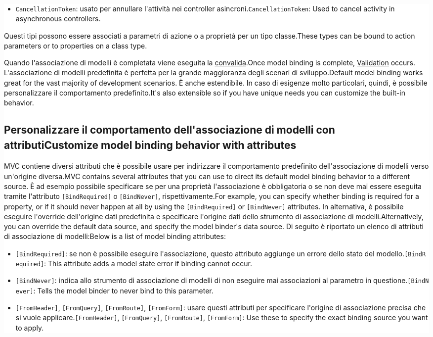 * <span data-ttu-id="bb499-163">`CancellationToken`: usato per annullare l'attività nei controller asincroni.</span><span class="sxs-lookup"><span data-stu-id="bb499-163">`CancellationToken`: Used to cancel activity in asynchronous controllers.</span></span>

<span data-ttu-id="bb499-164">Questi tipi possono essere associati a parametri di azione o a proprietà per un tipo classe.</span><span class="sxs-lookup"><span data-stu-id="bb499-164">These types can be bound to action parameters or to properties on a class type.</span></span>

<span data-ttu-id="bb499-165">Quando l'associazione di modelli è completata viene eseguita la [convalida](validation.md).</span><span class="sxs-lookup"><span data-stu-id="bb499-165">Once model binding is complete, [Validation](validation.md) occurs.</span></span> <span data-ttu-id="bb499-166">L'associazione di modelli predefinita è perfetta per la grande maggioranza degli scenari di sviluppo.</span><span class="sxs-lookup"><span data-stu-id="bb499-166">Default model binding works great for the vast majority of development scenarios.</span></span> <span data-ttu-id="bb499-167">È anche estendibile. In caso di esigenze molto particolari, quindi, è possibile personalizzare il comportamento predefinito.</span><span class="sxs-lookup"><span data-stu-id="bb499-167">It's also extensible so if you have unique needs you can customize the built-in behavior.</span></span>

## <a name="customize-model-binding-behavior-with-attributes"></a><span data-ttu-id="bb499-168">Personalizzare il comportamento dell'associazione di modelli con attributi</span><span class="sxs-lookup"><span data-stu-id="bb499-168">Customize model binding behavior with attributes</span></span>

<span data-ttu-id="bb499-169">MVC contiene diversi attributi che è possibile usare per indirizzare il comportamento predefinito dell'associazione di modelli verso un'origine diversa.</span><span class="sxs-lookup"><span data-stu-id="bb499-169">MVC contains several attributes that you can use to direct its default model binding behavior to a different source.</span></span> <span data-ttu-id="bb499-170">È ad esempio possibile specificare se per una proprietà l'associazione è obbligatoria o se non deve mai essere eseguita tramite l'attributo `[BindRequired]` o `[BindNever]`, rispettivamente.</span><span class="sxs-lookup"><span data-stu-id="bb499-170">For example, you can specify whether binding is required for a property, or if it should never happen at all by using the `[BindRequired]` or `[BindNever]` attributes.</span></span> <span data-ttu-id="bb499-171">In alternativa, è possibile eseguire l'override dell'origine dati predefinita e specificare l'origine dati dello strumento di associazione di modelli.</span><span class="sxs-lookup"><span data-stu-id="bb499-171">Alternatively, you can override the default data source, and specify the model binder's data source.</span></span> <span data-ttu-id="bb499-172">Di seguito è riportato un elenco di attributi di associazione di modelli:</span><span class="sxs-lookup"><span data-stu-id="bb499-172">Below is a list of model binding attributes:</span></span>

* <span data-ttu-id="bb499-173">`[BindRequired]`: se non è possibile eseguire l'associazione, questo attributo aggiunge un errore dello stato del modello.</span><span class="sxs-lookup"><span data-stu-id="bb499-173">`[BindRequired]`: This attribute adds a model state error if binding cannot occur.</span></span>

* <span data-ttu-id="bb499-174">`[BindNever]`: indica allo strumento di associazione di modelli di non eseguire mai associazioni al parametro in questione.</span><span class="sxs-lookup"><span data-stu-id="bb499-174">`[BindNever]`: Tells the model binder to never bind to this parameter.</span></span>

* <span data-ttu-id="bb499-175">`[FromHeader]`, `[FromQuery]`, `[FromRoute]`, `[FromForm]`: usare questi attributi per specificare l'origine di associazione precisa che si vuole applicare.</span><span class="sxs-lookup"><span data-stu-id="bb499-175">`[FromHeader]`, `[FromQuery]`, `[FromRoute]`, `[FromForm]`: Use these to specify the exact binding source you want to apply.</span></span>
